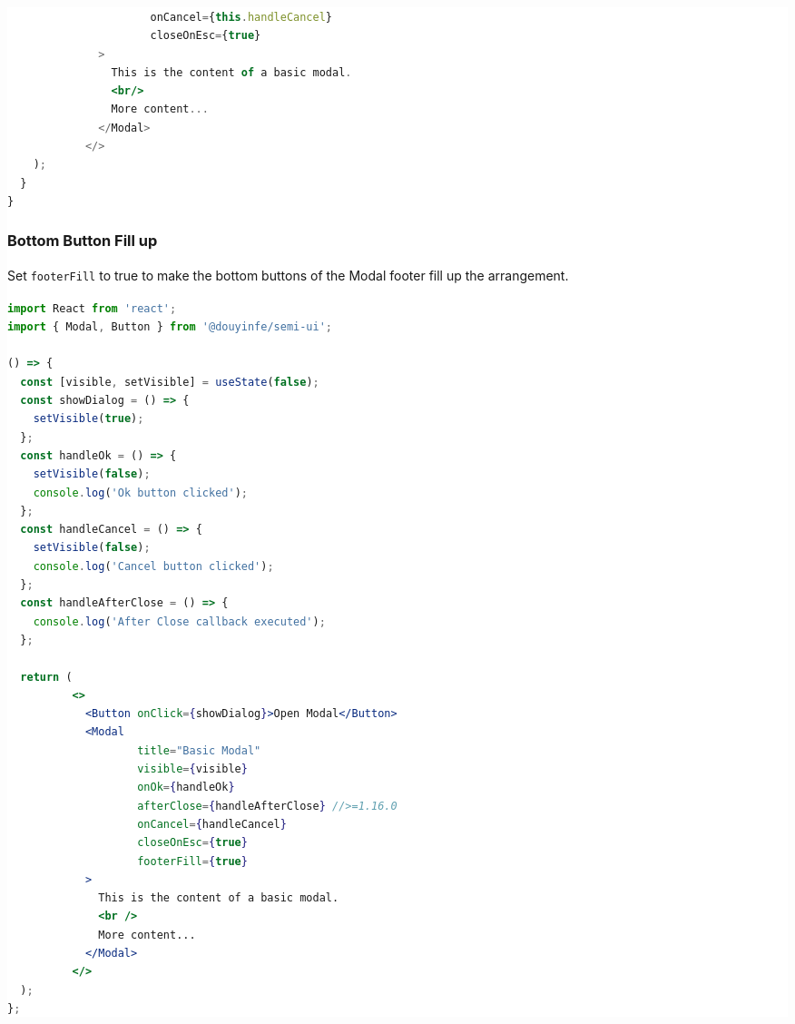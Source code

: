 ```jsx live=true
                      onCancel={this.handleCancel}
                      closeOnEsc={true}
              >
                This is the content of a basic modal.
                <br/>
                More content...
              </Modal>
            </>
    );
  }
}

```

### Bottom Button Fill up

Set `footerFill` to true to make the bottom buttons of the Modal footer fill up the arrangement.

```jsx live=true
import React from 'react';
import { Modal, Button } from '@douyinfe/semi-ui';

() => {
  const [visible, setVisible] = useState(false);
  const showDialog = () => {
    setVisible(true);
  };
  const handleOk = () => {
    setVisible(false);
    console.log('Ok button clicked');
  };
  const handleCancel = () => {
    setVisible(false);
    console.log('Cancel button clicked');
  };
  const handleAfterClose = () => {
    console.log('After Close callback executed');
  };

  return (
          <>
            <Button onClick={showDialog}>Open Modal</Button>
            <Modal
                    title="Basic Modal"
                    visible={visible}
                    onOk={handleOk}
                    afterClose={handleAfterClose} //>=1.16.0
                    onCancel={handleCancel}
                    closeOnEsc={true}
                    footerFill={true}
            >
              This is the content of a basic modal.
              <br />
              More content...
            </Modal>
          </>
  );
};
```

